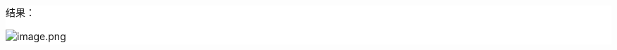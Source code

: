 
结果：

![image.png](https://p3-juejin.byteimg.com/tos-cn-i-k3u1fbpfcp/286823b484b64c6d8e7a7598ea90e459~tplv-k3u1fbpfcp-watermark.image?)


